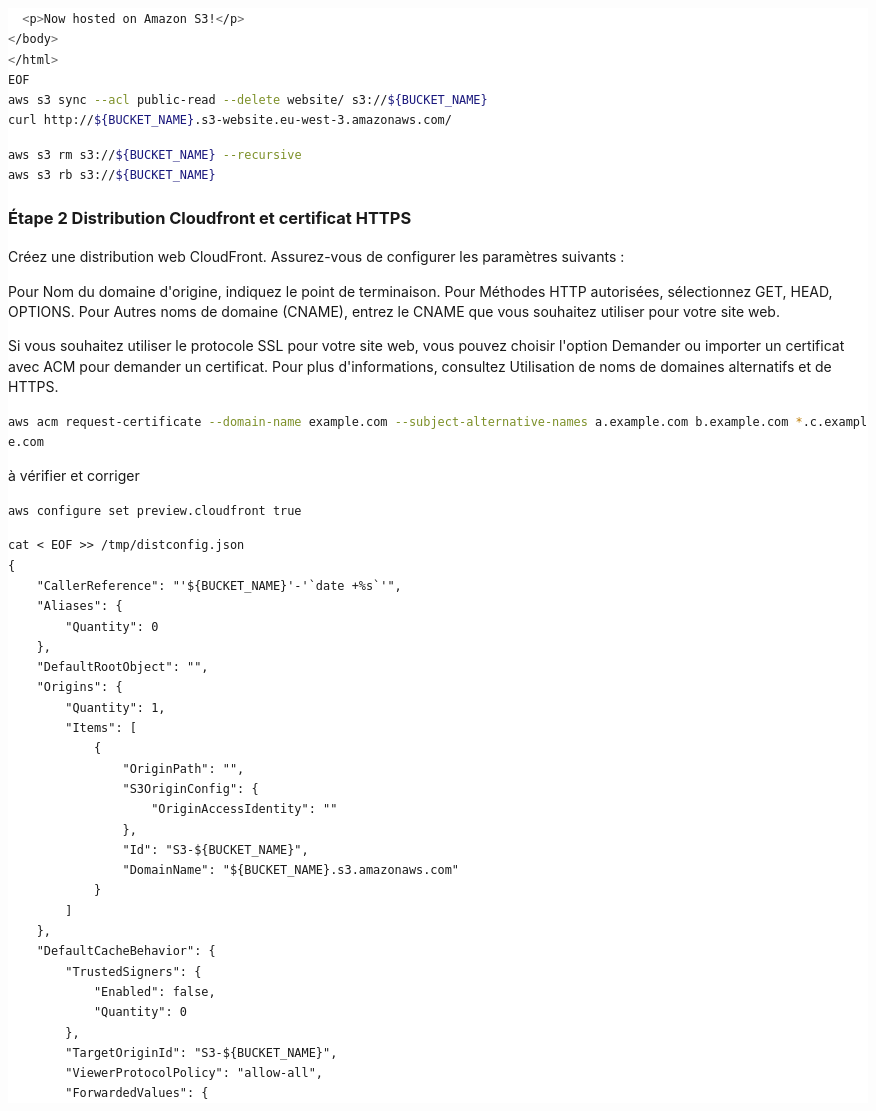 ```bash
  <p>Now hosted on Amazon S3!</p>
</body>
</html>
EOF
aws s3 sync --acl public-read --delete website/ s3://${BUCKET_NAME}
curl http://${BUCKET_NAME}.s3-website.eu-west-3.amazonaws.com/

```

```bash
aws s3 rm s3://${BUCKET_NAME} --recursive
aws s3 rb s3://${BUCKET_NAME}
```

### Étape 2 Distribution Cloudfront et certificat HTTPS

Créez une distribution web CloudFront. Assurez-vous de configurer les paramètres suivants :

Pour Nom du domaine d'origine, indiquez le point de terminaison.
Pour Méthodes HTTP autorisées, sélectionnez GET, HEAD, OPTIONS.
Pour Autres noms de domaine (CNAME), entrez le CNAME que vous souhaitez utiliser pour votre site web.

Si vous souhaitez utiliser le protocole SSL pour votre site web, vous pouvez choisir l'option Demander ou importer un certificat avec ACM pour demander un certificat. Pour plus d'informations, consultez Utilisation de noms de domaines alternatifs et de HTTPS.

```bash
aws acm request-certificate --domain-name example.com --subject-alternative-names a.example.com b.example.com *.c.example.com

```

à vérifier et corriger

```bash
aws configure set preview.cloudfront true
```

```shell
cat < EOF >> /tmp/distconfig.json
{
    "CallerReference": "'${BUCKET_NAME}'-'`date +%s`'",
    "Aliases": {
        "Quantity": 0
    },
    "DefaultRootObject": "",
    "Origins": {
        "Quantity": 1,
        "Items": [
            {
                "OriginPath": "",
                "S3OriginConfig": {
                    "OriginAccessIdentity": ""
                },
                "Id": "S3-${BUCKET_NAME}",
                "DomainName": "${BUCKET_NAME}.s3.amazonaws.com"
            }
        ]
    },
    "DefaultCacheBehavior": {
        "TrustedSigners": {
            "Enabled": false,
            "Quantity": 0
        },
        "TargetOriginId": "S3-${BUCKET_NAME}",
        "ViewerProtocolPolicy": "allow-all",
        "ForwardedValues": {
```